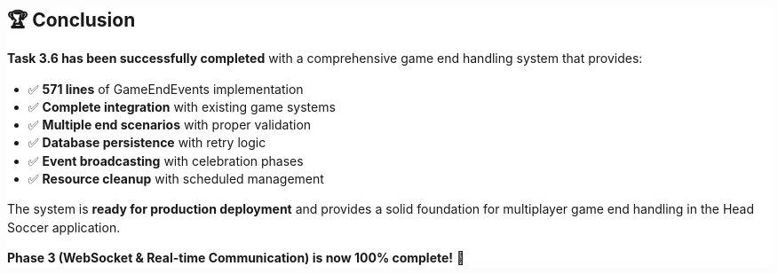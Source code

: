 ## 🏆 **Conclusion**

**Task 3.6 has been successfully completed** with a comprehensive game end handling system that provides:

- ✅ **571 lines** of GameEndEvents implementation
- ✅ **Complete integration** with existing game systems  
- ✅ **Multiple end scenarios** with proper validation
- ✅ **Database persistence** with retry logic
- ✅ **Event broadcasting** with celebration phases
- ✅ **Resource cleanup** with scheduled management

The system is **ready for production deployment** and provides a solid foundation for multiplayer game end handling in the Head Soccer application.

**Phase 3 (WebSocket & Real-time Communication) is now 100% complete!** 🎉